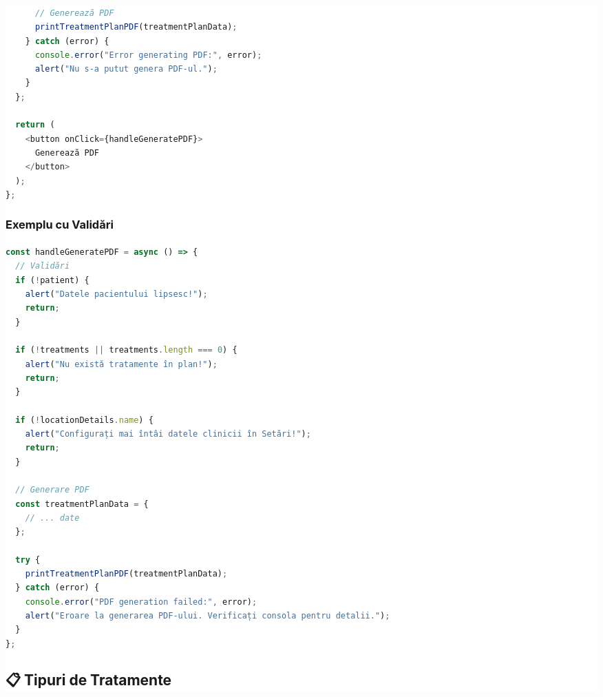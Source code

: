 ```typescript
      // Generează PDF
      printTreatmentPlanPDF(treatmentPlanData);
    } catch (error) {
      console.error("Error generating PDF:", error);
      alert("Nu s-a putut genera PDF-ul.");
    }
  };

  return (
    <button onClick={handleGeneratePDF}>
      Generează PDF
    </button>
  );
};
```

### Exemplu cu Validări

```typescript
const handleGeneratePDF = async () => {
  // Validări
  if (!patient) {
    alert("Datele pacientului lipsesc!");
    return;
  }

  if (!treatments || treatments.length === 0) {
    alert("Nu există tratamente în plan!");
    return;
  }

  if (!locationDetails.name) {
    alert("Configurați mai întâi datele clinicii în Setări!");
    return;
  }

  // Generare PDF
  const treatmentPlanData = {
    // ... date
  };

  try {
    printTreatmentPlanPDF(treatmentPlanData);
  } catch (error) {
    console.error("PDF generation failed:", error);
    alert("Eroare la generarea PDF-ului. Verificați consola pentru detalii.");
  }
};
```

## 📋 Tipuri de Tratamente
